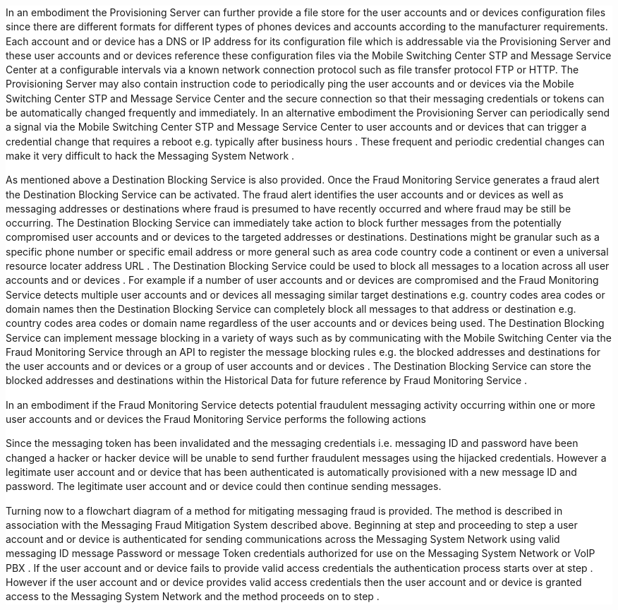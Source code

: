 In an embodiment the Provisioning Server can further provide a file store for the user accounts and or devices configuration files since there are different formats for different types of phones devices and accounts according to the manufacturer requirements. Each account and or device has a DNS or IP address for its configuration file which is addressable via the Provisioning Server and these user accounts and or devices reference these configuration files via the Mobile Switching Center STP and Message Service Center at a configurable intervals via a known network connection protocol such as file transfer protocol FTP or HTTP. The Provisioning Server may also contain instruction code to periodically ping the user accounts and or devices via the Mobile Switching Center STP and Message Service Center and the secure connection so that their messaging credentials or tokens can be automatically changed frequently and immediately. In an alternative embodiment the Provisioning Server can periodically send a signal via the Mobile Switching Center STP and Message Service Center to user accounts and or devices that can trigger a credential change that requires a reboot e.g. typically after business hours . These frequent and periodic credential changes can make it very difficult to hack the Messaging System Network .

As mentioned above a Destination Blocking Service is also provided. Once the Fraud Monitoring Service generates a fraud alert the Destination Blocking Service can be activated. The fraud alert identifies the user accounts and or devices as well as messaging addresses or destinations where fraud is presumed to have recently occurred and where fraud may be still be occurring. The Destination Blocking Service can immediately take action to block further messages from the potentially compromised user accounts and or devices to the targeted addresses or destinations. Destinations might be granular such as a specific phone number or specific email address or more general such as area code country code a continent or even a universal resource locater address URL . The Destination Blocking Service could be used to block all messages to a location across all user accounts and or devices . For example if a number of user accounts and or devices are compromised and the Fraud Monitoring Service detects multiple user accounts and or devices all messaging similar target destinations e.g. country codes area codes or domain names then the Destination Blocking Service can completely block all messages to that address or destination e.g. country codes area codes or domain name regardless of the user accounts and or devices being used. The Destination Blocking Service can implement message blocking in a variety of ways such as by communicating with the Mobile Switching Center via the Fraud Monitoring Service through an API to register the message blocking rules e.g. the blocked addresses and destinations for the user accounts and or devices or a group of user accounts and or devices . The Destination Blocking Service can store the blocked addresses and destinations within the Historical Data for future reference by Fraud Monitoring Service .

In an embodiment if the Fraud Monitoring Service detects potential fraudulent messaging activity occurring within one or more user accounts and or devices the Fraud Monitoring Service performs the following actions 

Since the messaging token has been invalidated and the messaging credentials i.e. messaging ID and password have been changed a hacker or hacker device will be unable to send further fraudulent messages using the hijacked credentials. However a legitimate user account and or device that has been authenticated is automatically provisioned with a new message ID and password. The legitimate user account and or device could then continue sending messages.

Turning now to a flowchart diagram of a method for mitigating messaging fraud is provided. The method is described in association with the Messaging Fraud Mitigation System described above. Beginning at step and proceeding to step a user account and or device is authenticated for sending communications across the Messaging System Network using valid messaging ID message Password or message Token credentials authorized for use on the Messaging System Network or VoIP PBX . If the user account and or device fails to provide valid access credentials the authentication process starts over at step . However if the user account and or device provides valid access credentials then the user account and or device is granted access to the Messaging System Network and the method proceeds on to step .

